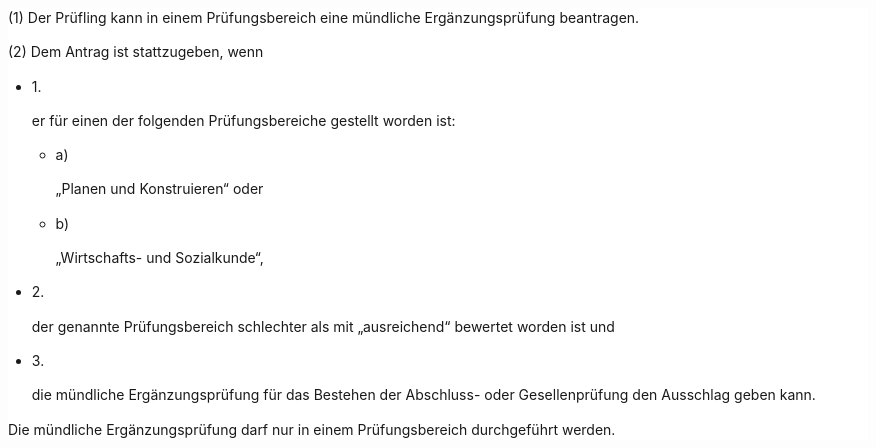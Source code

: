 <div>

<div class="jnhtml">

<div>

<div class="jurAbsatz">

(1) Der Prüfling kann in einem Prüfungsbereich eine mündliche
Ergänzungsprüfung beantragen.

</div>

<div class="jurAbsatz">

(2) Dem Antrag ist stattzugeben, wenn

  - 1\.
    
    <div>
    
    er für einen der folgenden Prüfungsbereiche gestellt worden ist:
    
      - a)
        
        <div>
        
        „Planen und Konstruieren“ oder
        
        </div>
    
      - b)
        
        <div>
        
        „Wirtschafts- und Sozialkunde“,
        
        </div>
    
    </div>

  - 2\.
    
    <div>
    
    der genannte Prüfungsbereich schlechter als mit „ausreichend“
    bewertet worden ist und
    
    </div>

  - 3\.
    
    <div>
    
    die mündliche Ergänzungsprüfung für das Bestehen der Abschluss- oder
    Gesellenprüfung den Ausschlag geben kann.
    
    </div>

Die mündliche Ergänzungsprüfung darf nur in einem Prüfungsbereich
durchgeführt werden.

</div>

<div class="jurAbsatz">
